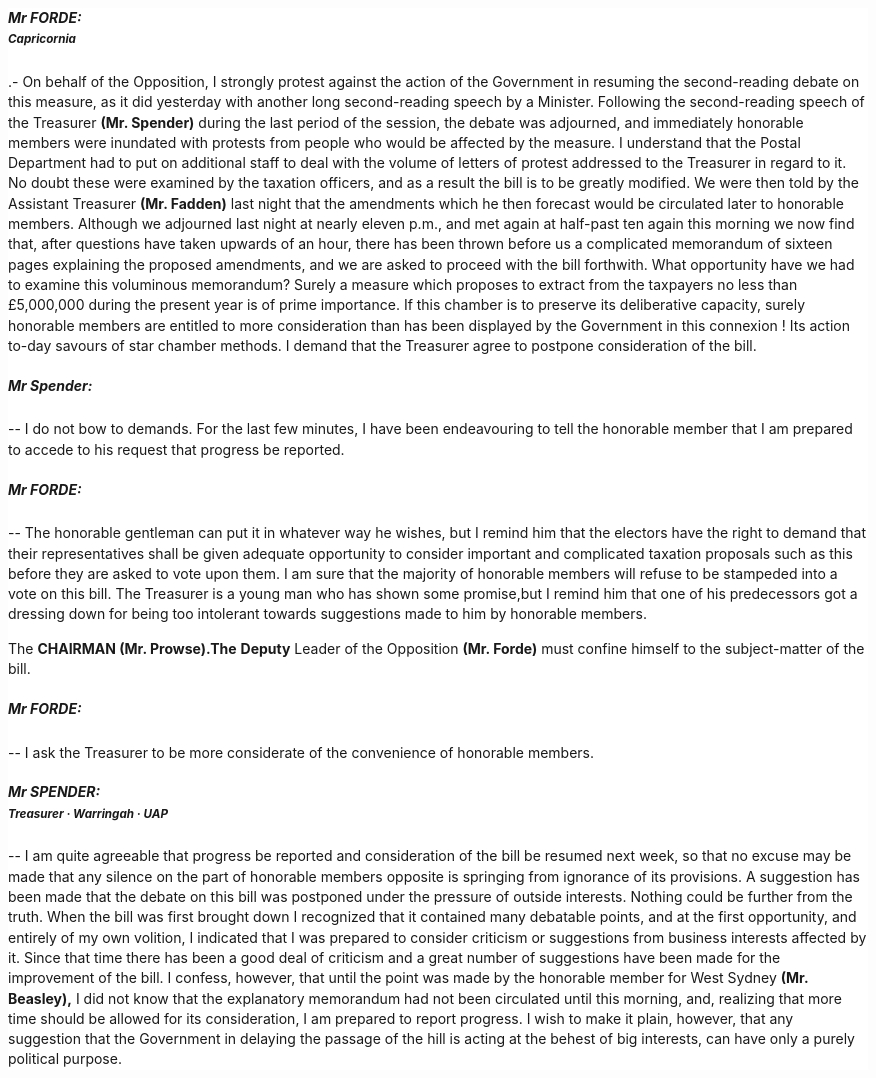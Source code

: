 ##### Mr FORDE:<br><small class="text-muted">Capricornia</small>

.- On behalf of the Opposition, I strongly protest against the action of the Government in resuming the second-reading debate on this measure, as it did yesterday with another long second-reading speech by a Minister. Following the second-reading speech of the Treasurer  **(Mr. Spender)**  during the last period of the session, the debate was adjourned, and immediately honorable members were inundated with protests from people who would be affected by the measure. I understand that the Postal Department had to put on additional staff to deal with the volume of letters of protest addressed to the Treasurer in regard to it. No doubt these were examined by the taxation officers, and as a result the bill is to be greatly modified. We were then told by the Assistant Treasurer  **(Mr. Fadden)**  last night that the amendments which he then forecast would be circulated later to honorable members. Although we adjourned last night at nearly eleven p.m., and met again at half-past ten again this morning we now find that, after questions have taken upwards of an hour, there has been thrown before us a complicated memorandum of sixteen pages explaining the proposed amendments, and we are asked to proceed with the bill forthwith. What opportunity have we had to examine this voluminous memorandum? Surely a measure which proposes to extract from the taxpayers no less than £5,000,000 during the present year is of prime importance. If this chamber is to preserve its deliberative capacity, surely honorable members are entitled to more consideration than has been displayed by the Government in this connexion ! Its action to-day savours of star chamber methods. I demand that the Treasurer agree to postpone consideration of the bill. 

##### Mr Spender:

--  I do not bow to demands. For the last few minutes, I have been endeavouring to tell the honorable member that I am prepared to accede to his request that progress be reported. 

##### Mr FORDE:

-- The honorable gentleman can put it in whatever way he wishes, but I remind him that the electors have the right to demand that their representatives shall be given adequate opportunity to consider important and complicated taxation proposals such as this before they are asked to vote upon them. I am sure that the majority of honorable members will refuse to be stampeded into a vote on this bill. The Treasurer is a young man who has shown some promise,but I remind him that one of his predecessors got a dressing down for being too intolerant towards suggestions made to him by honorable members. 

The  **CHAIRMAN (Mr. Prowse).The**  **Deputy**  Leader of the Opposition  **(Mr. Forde)**  must confine himself to the subject-matter of the bill. 

##### Mr FORDE:

-- I ask the Treasurer to be more considerate of the convenience of honorable members. 

##### Mr SPENDER:<br><small class="text-muted">Treasurer &middot; Warringah &middot; UAP</small>

--  I am quite agreeable that progress be reported and consideration of the bill be resumed next week, so that no excuse may be made that any silence on the part of honorable members opposite is springing from ignorance of its provisions. A suggestion has been made that the debate on this bill was postponed under the pressure of outside interests. Nothing could be further from the truth. When the bill was first brought down I recognized that it contained many debatable points, and at the first opportunity, and entirely of my own volition, I indicated that I was prepared to consider criticism or suggestions from business interests affected by it. Since that time there has been a good deal of criticism and a great number of suggestions have been made for the improvement of the bill. I confess, however, that until the point was made by the honorable member for West Sydney  **(Mr. Beasley),**  I did not know that the explanatory memorandum had not been circulated until this morning, and, realizing that more time should be allowed for its consideration, I am prepared to report progress. I wish to make it plain, however, that any suggestion that the Government in delaying the passage of the hill is acting at the behest of big interests, can have only a purely political purpose. 
